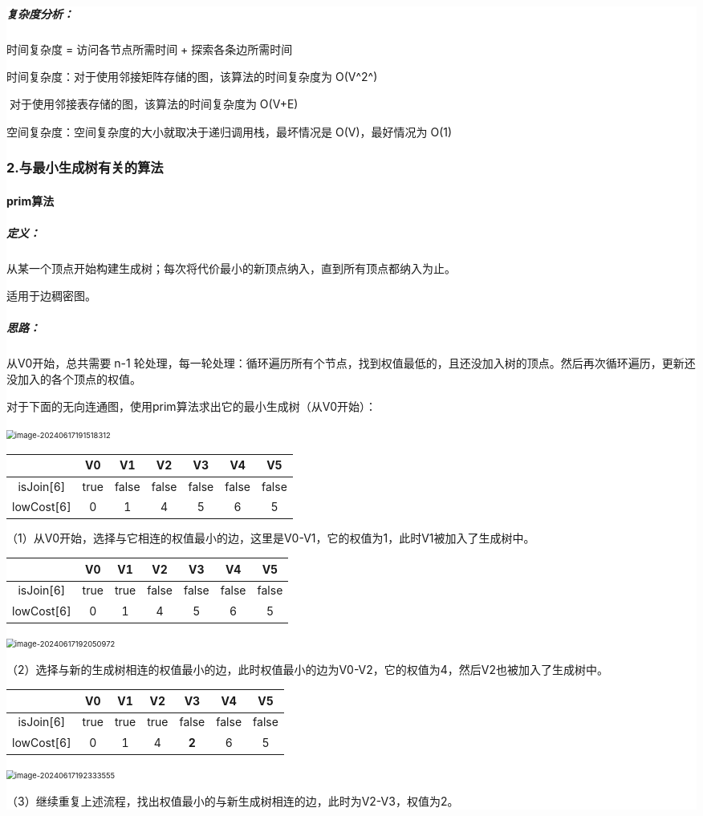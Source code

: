 ##### 复杂度分析：

时间复杂度 = 访问各节点所需时间 + 探索各条边所需时间

时间复杂度：对于使用邻接矩阵存储的图，该算法的时间复杂度为 O(V^2^)

​		     对于使用邻接表存储的图，该算法的时间复杂度为 O(V+E)

空间复杂度：空间复杂度的大小就取决于递归调用栈，最坏情况是 O(V)，最好情况为 O(1)

### 2.与最小生成树有关的算法

#### prim算法

##### 定义：

从某一个顶点开始构建生成树；每次将代价最小的新顶点纳入，直到所有顶点都纳入为止。

适用于边稠密图。

##### 思路：

从V0开始，总共需要 n-1 轮处理，每一轮处理：循环遍历所有个节点，找到权值最低的，且还没加入树的顶点。然后再次循环遍历，更新还没加入的各个顶点的权值。

对于下面的无向连通图，使用prim算法求出它的最小生成树（从V0开始）：

<img src="C:\Users\zhou\AppData\Roaming\Typora\typora-user-images\image-20240617191518312.png" alt="image-20240617191518312" style="zoom:67%;" />

|            |  V0  |  V1   |  V2   |  V3   |  V4   |  V5   |
| :--------: | :--: | :---: | :---: | :---: | :---: | :---: |
| isJoin[6]  | true | false | false | false | false | false |
| lowCost[6] |  0   |   1   |   4   |   5   |   6   |   5   |

（1）从V0开始，选择与它相连的权值最小的边，这里是V0-V1，它的权值为1，此时V1被加入了生成树中。

|            |  V0  |  V1  |  V2   |  V3   |  V4   |  V5   |
| :--------: | :--: | :--: | :---: | :---: | :---: | :---: |
| isJoin[6]  | true | true | false | false | false | false |
| lowCost[6] |  0   |  1   |   4   |   5   |   6   |   5   |

<img src="C:\Users\zhou\AppData\Roaming\Typora\typora-user-images\image-20240617192050972.png" alt="image-20240617192050972" style="zoom:67%;" />

（2）选择与新的生成树相连的权值最小的边，此时权值最小的边为V0-V2，它的权值为4，然后V2也被加入了生成树中。

|            |  V0  |  V1  |  V2  |  V3   |  V4   |  V5   |
| :--------: | :--: | :--: | :--: | :---: | :---: | :---: |
| isJoin[6]  | true | true | true | false | false | false |
| lowCost[6] |  0   |  1   |  4   | **2** |   6   |   5   |

<img src="C:\Users\zhou\AppData\Roaming\Typora\typora-user-images\image-20240617192333555.png" alt="image-20240617192333555" style="zoom:67%;" />

（3）继续重复上述流程，找出权值最小的与新生成树相连的边，此时为V2-V3，权值为2。
